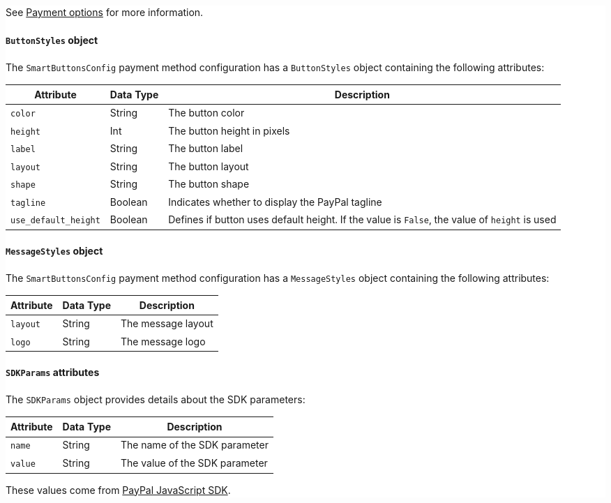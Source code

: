 See [Payment options](https://experienceleague.adobe.com/docs/commerce-merchant-services/payment-services/payments-checkout/payments-options.html) for more information.

#### `ButtonStyles` object

The `SmartButtonsConfig` payment method configuration has a `ButtonStyles` object containing the following attributes:

Attribute | Data Type | Description
--- | --- | ---
`color` | String | The button color
`height` | Int | The button height in pixels
`label` | String | The button label
`layout` | String | The button layout
`shape` | String | The button shape
`tagline` | Boolean | Indicates whether to display the PayPal tagline
`use_default_height` | Boolean | Defines if button uses default height. If the value is `False`, the value of `height` is used

#### `MessageStyles` object

The `SmartButtonsConfig` payment method configuration has a `MessageStyles` object containing the following attributes:

Attribute | Data Type | Description
--- | --- | ---
`layout` | String | The message layout
`logo` | String | The message logo

#### `SDKParams` attributes

The `SDKParams` object provides details about the SDK parameters:

Attribute |  Data Type | Description
--- | --- | ---
`name` | String | The name of the SDK parameter
`value` | String | The value of the SDK parameter

These values come from [PayPal JavaScript SDK](https://developer.paypal.com/sdk/js/reference/).
